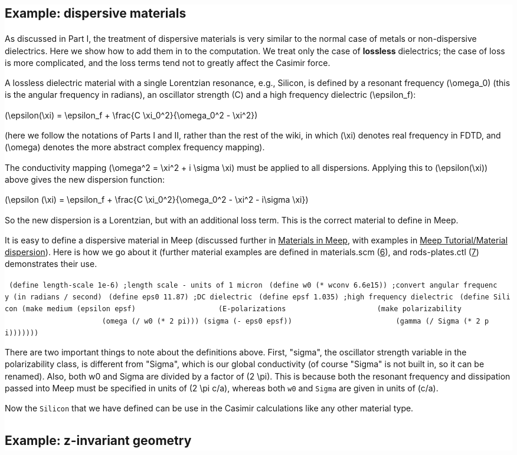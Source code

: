 Example: dispersive materials
-----------------------------

As discussed in Part I, the treatment of dispersive materials is very similar to the normal case of metals or non-dispersive dielectrics. Here we show how to add them in to the computation. We treat only the case of **lossless** dielectrics; the case of loss is more complicated, and the loss terms tend not to greatly affect the Casimir force.

A lossless dielectric material with a single Lorentzian resonance, e.g., Silicon, is defined by a resonant frequency \(\omega_0\) (this is the angular frequency in radians), an oscillator strength \(C\) and a high frequency dielectric \(\epsilon_f\):

\(\epsilon(\xi) = \epsilon_f + \frac{C \xi_0^2}{\omega_0^2 - \xi^2}\)

(here we follow the notations of Parts I and II, rather than the rest of the wiki, in which \(\xi\) denotes real frequency in FDTD, and \(\omega\) denotes the more abstract complex frequency mapping).

The conductivity mapping \(\omega^2 = \xi^2 + i \sigma \xi\) must be applied to all dispersions. Applying this to \(\epsilon(\xi)\) above gives the new dispersion function:

\(\epsilon (\xi) = \epsilon_f + \frac{C \xi_0^2}{\omega_0^2 - \xi^2 - i\sigma \xi}\)

So the new dispersion is a Lorentzian, but with an additional loss term. This is the correct material to define in Meep.

It is easy to define a dispersive material in Meep (discussed further in [Materials in Meep](/Materials_in_Meep "wikilink"), with examples in [Meep Tutorial/Material dispersion](/Meep_Tutorial/Material_dispersion "wikilink")). Here is how we go about it (further material examples are defined in materials.scm ([6](http://ab-initio.mit.edu/~mccauley/casimir-examples/materials.scm)), and rods-plates.ctl ([7](http://ab-initio.mit.edu/~mccauley/casimir-examples/rods-plates.ctl)) demonstrates their use.

` (define length-scale 1e-6) ;length scale - units of 1 micron`
` (define w0 (* wconv 6.6e15)) ;convert angular frequency (in radians / second)`
` (define eps0 11.87) ;DC dielectric`
` (define epsf 1.035) ;high frequency dielectric`
` (define Silicon (make medium (epsilon epsf)`
`                   (E-polarizations`
`                     (make polarizability`
`                       (omega (/ w0 (* 2 pi))) (sigma (- eps0 epsf)) `
`                       (gamma (/ Sigma (* 2 pi)))))))`

There are two important things to note about the definitions above. First, "sigma", the oscillator strength variable in the polarizability class, is different from "Sigma", which is our global conductivity (of course "Sigma" is not built in, so it can be renamed). Also, both w0 and Sigma are divided by a factor of \(2 \pi\). This is because both the resonant frequency and dissipation passed into Meep must be specified in units of \(2 \pi c/a\), whereas both `w0` and `Sigma` are given in units of \(c/a\).

Now the `Silicon` that we have defined can be use in the Casimir calculations like any other material type.

Example: z-invariant geometry
-----------------------------
